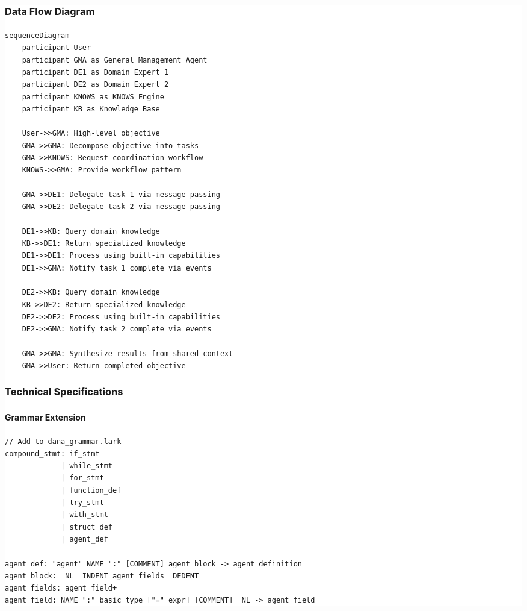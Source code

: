### Data Flow Diagram

```mermaid
sequenceDiagram
    participant User
    participant GMA as General Management Agent
    participant DE1 as Domain Expert 1
    participant DE2 as Domain Expert 2
    participant KNOWS as KNOWS Engine
    participant KB as Knowledge Base
    
    User->>GMA: High-level objective
    GMA->>GMA: Decompose objective into tasks
    GMA->>KNOWS: Request coordination workflow
    KNOWS->>GMA: Provide workflow pattern
    
    GMA->>DE1: Delegate task 1 via message passing
    GMA->>DE2: Delegate task 2 via message passing
    
    DE1->>KB: Query domain knowledge
    KB->>DE1: Return specialized knowledge
    DE1->>DE1: Process using built-in capabilities
    DE1->>GMA: Notify task 1 complete via events
    
    DE2->>KB: Query domain knowledge  
    KB->>DE2: Return specialized knowledge
    DE2->>DE2: Process using built-in capabilities
    DE2->>GMA: Notify task 2 complete via events
    
    GMA->>GMA: Synthesize results from shared context
    GMA->>User: Return completed objective
```

### Technical Specifications

#### Grammar Extension
```lark
// Add to dana_grammar.lark
compound_stmt: if_stmt
             | while_stmt  
             | for_stmt
             | function_def
             | try_stmt
             | with_stmt
             | struct_def
             | agent_def

agent_def: "agent" NAME ":" [COMMENT] agent_block -> agent_definition
agent_block: _NL _INDENT agent_fields _DEDENT
agent_fields: agent_field+
agent_field: NAME ":" basic_type ["=" expr] [COMMENT] _NL -> agent_field
```
